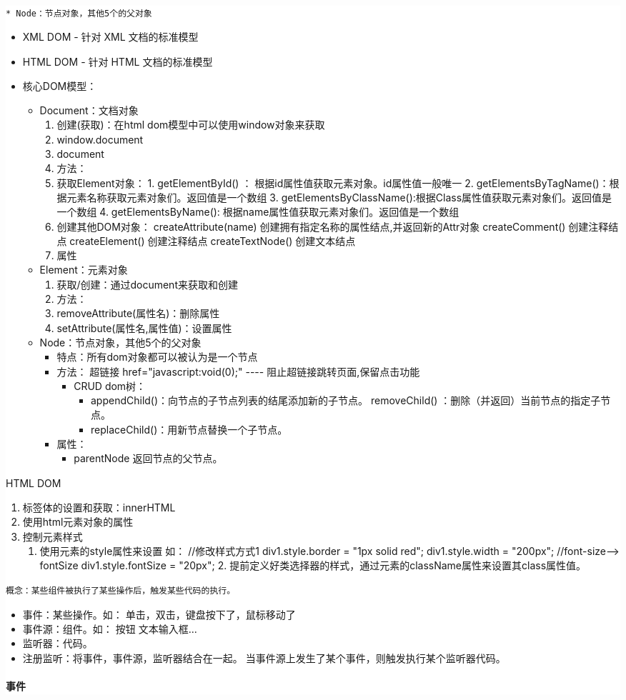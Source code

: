     * Node：节点对象，其他5个的父对象
  * XML DOM - 针对 XML 文档的标准模型
  * HTML DOM - 针对 HTML 文档的标准模型

* 核心DOM模型：
  * Document：文档对象
    1. 创建(获取)：在html dom模型中可以使用window对象来获取
      1. window.document
      2. document
    2. 方法：
      1. 获取Element对象：
        1. getElementById()	： 根据id属性值获取元素对象。id属性值一般唯一
            2. getElementsByTagName()：根据元素名称获取元素对象们。返回值是一个数组
            3. getElementsByClassName():根据Class属性值获取元素对象们。返回值是一个数组
            4. getElementsByName(): 根据name属性值获取元素对象们。返回值是一个数组
      2. 创建其他DOM对象：
         createAttribute(name)  创建拥有指定名称的属性结点,并返回新的Attr对象
           	createComment() 创建注释结点
           	createElement() 创建注释结点
           	createTextNode() 创建文本结点
    3. 属性
  * Element：元素对象
    1. 获取/创建：通过document来获取和创建
    2. 方法：
      1. removeAttribute(属性名)：删除属性
      2. setAttribute(属性名,属性值)：设置属性
  * Node：节点对象，其他5个的父对象
    * 特点：所有dom对象都可以被认为是一个节点
    * 方法：    超链接 href="javascript:void(0);"  ---- 阻止超链接跳转页面,保留点击功能
      * CRUD dom树：
        * appendChild()：向节点的子节点列表的结尾添加新的子节点。
           removeChild()	：删除（并返回）当前节点的指定子节点。
        * replaceChild()：用新节点替换一个子节点。
    * 属性：
      * parentNode 返回节点的父节点。

 HTML DOM
  1. 标签体的设置和获取：innerHTML
  2. 使用html元素对象的属性
  3. 控制元素样式
        1. 使用元素的style属性来设置
      如：
      	 //修改样式方式1
           div1.style.border = "1px solid red";
           div1.style.width = "200px";
           //font-size--> fontSize
           div1.style.fontSize = "20px";
    2. 提前定义好类选择器的样式，通过元素的className属性来设置其class属性值。

  	概念：某些组件被执行了某些操作后，触发某些代码的执行。	
  * 事件：某些操作。如： 单击，双击，键盘按下了，鼠标移动了
  * 事件源：组件。如： 按钮 文本输入框...
  * 监听器：代码。
  * 注册监听：将事件，事件源，监听器结合在一起。 当事件源上发生了某个事件，则触发执行某个监听器代码。
#### 事件
